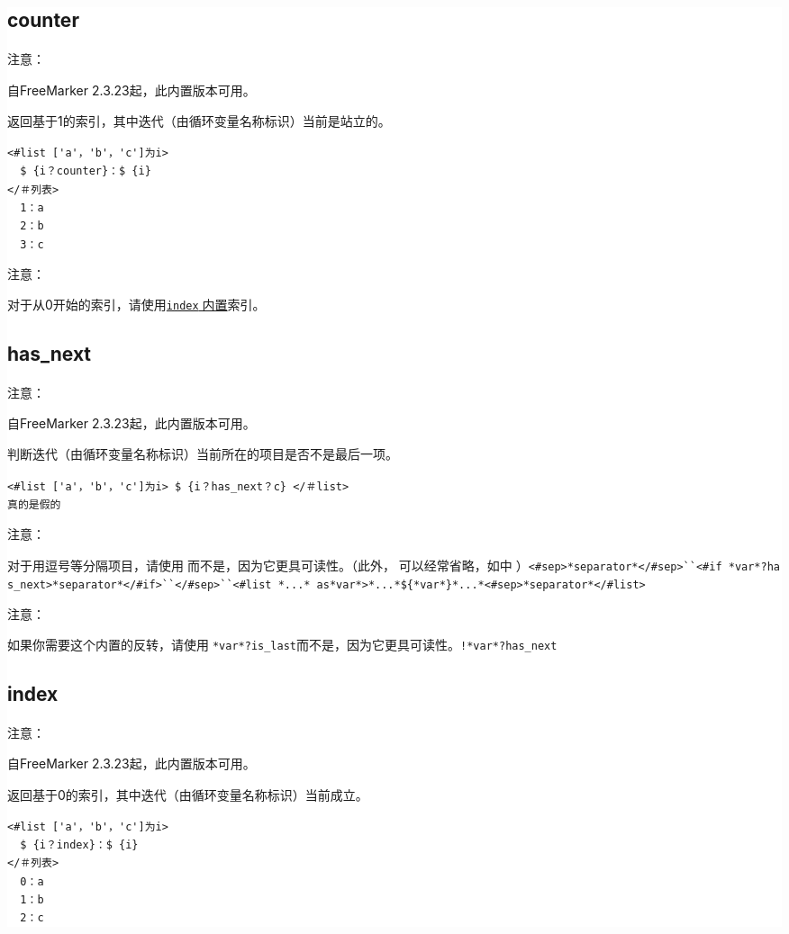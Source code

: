 ## counter

注意：

自FreeMarker 2.3.23起，此内置版本可用。

返回基于1的索引，其中迭代（由循环变量名称标识）当前是站立的。

```
<#list ['a'，'b'，'c']为i>
  $ {i？counter}：$ {i}
</＃列表>
  1：a
  2：b
  3：c
```

注意：

对于从0开始的索引，请使用[`index` 内置](https://freemarker.apache.org/docs/ref_builtins_loop_var.html#ref_builtin_index)索引。

## has_next

注意：

自FreeMarker 2.3.23起，此内置版本可用。

判断迭代（由循环变量名称标识）当前所在的项目是否不是最后一项。

```
<#list ['a'，'b'，'c']为i> $ {i？has_next？c} </＃list>
真的是假的 
```

注意：

对于用逗号等分隔项目，请使用 而不是，因为它更具可读性。（此外， 可以经常省略，如中 ）`<#sep>*separator*</#sep>``<#if *var*?has_next>*separator*</#if>``</#sep>``<#list *...* as*var*>*...*${*var*}*...*<#sep>*separator*</#list>`

注意：

如果你需要这个内置的反转，请使用 `*var*?is_last`而不是，因为它更具可读性。`!*var*?has_next`

## index

注意：

自FreeMarker 2.3.23起，此内置版本可用。

返回基于0的索引，其中迭代（由循环变量名称标识）当前成立。

```
<#list ['a'，'b'，'c']为i>
  $ {i？index}：$ {i}
</＃列表>
  0：a
  1：b
  2：c
```
